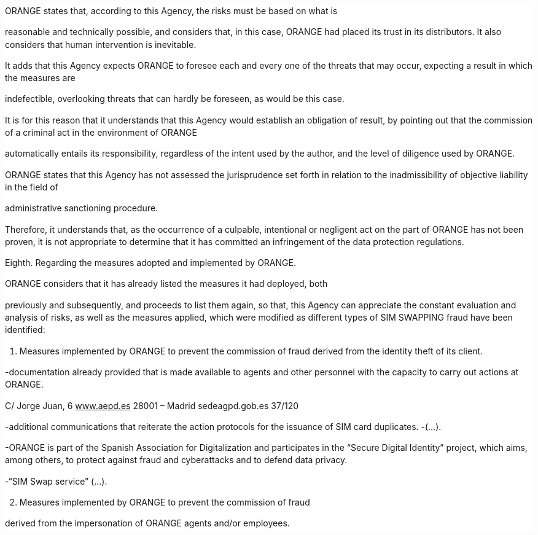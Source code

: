 ORANGE states that, according to this Agency, the risks must be based on what is

reasonable and technically possible, and considers that, in this case, ORANGE
had placed its trust in its distributors. It also considers that
human intervention is inevitable.

It adds that this Agency expects ORANGE to foresee each and every one of the
threats that may occur, expecting a result in which the measures are

indefectible, overlooking threats that can hardly be foreseen, as would be
this case.

It is for this reason that it understands that this Agency would establish an obligation of
result, by pointing out that the commission of a criminal act in the environment of ORANGE

automatically entails its responsibility, regardless of the intent used
by the author, and the level of diligence used by ORANGE.

ORANGE states that this Agency has not assessed the jurisprudence
set forth in relation to the inadmissibility of objective liability in the field of

administrative sanctioning procedure.

Therefore, it understands that, as the occurrence of a culpable, intentional or negligent act on the part of ORANGE has not been proven, it is not appropriate to determine that
it has committed an infringement of the data protection regulations.

Eighth. Regarding the measures adopted and implemented by ORANGE.

ORANGE considers that it has already listed the measures it had deployed, both

previously and subsequently, and proceeds to list them again, so that,
this Agency can appreciate the constant evaluation and analysis of risks,
as well as the measures applied, which were modified as different types of SIM SWAPPING fraud have been
identified:

1. Measures implemented by ORANGE to prevent the commission of fraud
derived from the identity theft of its client.

-documentation already provided that is made available to agents and other
personnel with the capacity to carry out actions at ORANGE.

C/ Jorge Juan, 6 www.aepd.es
28001 – Madrid sedeagpd.gob.es 37/120

-additional communications that reiterate the action protocols for the issuance
of SIM card duplicates.
-(…).

-ORANGE is part of the Spanish Association for Digitalization and participates in
the “Secure Digital Identity” project, which aims, among others, to protect against
fraud and cyberattacks and to defend data privacy.

-“SIM Swap service” (…).

2. Measures implemented by ORANGE to prevent the commission of fraud

derived from the impersonation of ORANGE agents and/or employees.
